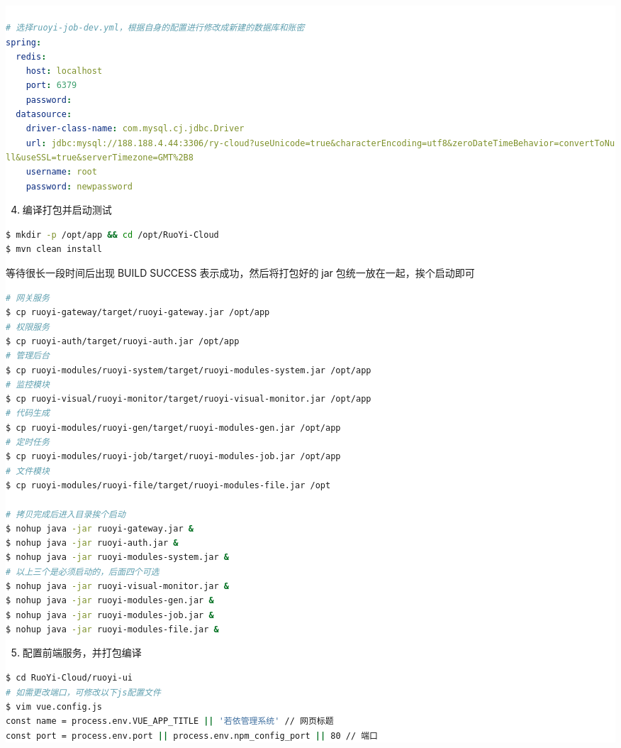 ```yaml
    
# 选择ruoyi-job-dev.yml，根据自身的配置进行修改成新建的数据库和账密
spring: 
  redis:
    host: localhost
    port: 6379
    password: 
  datasource:
    driver-class-name: com.mysql.cj.jdbc.Driver
    url: jdbc:mysql://188.188.4.44:3306/ry-cloud?useUnicode=true&characterEncoding=utf8&zeroDateTimeBehavior=convertToNull&useSSL=true&serverTimezone=GMT%2B8
    username: root
    password: newpassword
```

4. 编译打包并启动测试

```bash
$ mkdir -p /opt/app && cd /opt/RuoYi-Cloud
$ mvn clean install
```

等待很长一段时间后出现 BUILD SUCCESS 表示成功，然后将打包好的 jar 包统一放在一起，挨个启动即可

```bash
# 网关服务
$ cp ruoyi-gateway/target/ruoyi-gateway.jar /opt/app
# 权限服务
$ cp ruoyi-auth/target/ruoyi-auth.jar /opt/app
# 管理后台
$ cp ruoyi-modules/ruoyi-system/target/ruoyi-modules-system.jar /opt/app
# 监控模块
$ cp ruoyi-visual/ruoyi-monitor/target/ruoyi-visual-monitor.jar /opt/app
# 代码生成
$ cp ruoyi-modules/ruoyi-gen/target/ruoyi-modules-gen.jar /opt/app
# 定时任务
$ cp ruoyi-modules/ruoyi-job/target/ruoyi-modules-job.jar /opt/app
# 文件模块
$ cp ruoyi-modules/ruoyi-file/target/ruoyi-modules-file.jar /opt

# 拷贝完成后进入目录挨个启动
$ nohup java -jar ruoyi-gateway.jar &
$ nohup java -jar ruoyi-auth.jar &
$ nohup java -jar ruoyi-modules-system.jar &
# 以上三个是必须启动的，后面四个可选
$ nohup java -jar ruoyi-visual-monitor.jar &
$ nohup java -jar ruoyi-modules-gen.jar &
$ nohup java -jar ruoyi-modules-job.jar &
$ nohup java -jar ruoyi-modules-file.jar &
```

5. 配置前端服务，并打包编译

```bash
$ cd RuoYi-Cloud/ruoyi-ui
# 如需更改端口，可修改以下js配置文件
$ vim vue.config.js
const name = process.env.VUE_APP_TITLE || '若依管理系统' // 网页标题
const port = process.env.port || process.env.npm_config_port || 80 // 端口
```
